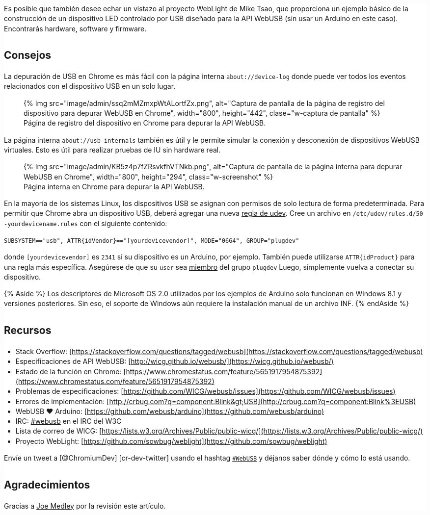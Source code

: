 Es posible que también desee echar un vistazo al [proyecto WebLight de](https://github.com/sowbug/weblight) Mike Tsao, que proporciona un ejemplo básico de la construcción de un dispositivo LED controlado por USB diseñado para la API WebUSB (sin usar un Arduino en este caso). Encontrarás hardware, software y firmware.

## Consejos

La depuración de USB en Chrome es más fácil con la página interna `about://device-log` donde puede ver todos los eventos relacionados con el dispositivo USB en un solo lugar.

<figure class="w-figure">{% Img src="image/admin/ssq2mMZmxpWtALortfZx.png", alt="Captura de pantalla de la página de registro del dispositivo para depurar WebUSB en Chrome", width="800", height="442", clase="w-captura de pantalla" %}<figcaption class="w-figcaption">Página de registro del dispositivo en Chrome para depurar la API WebUSB.</figcaption></figure>

La página interna `about://usb-internals` también es útil y le permite simular la conexión y desconexión de dispositivos WebUSB virtuales. Esto es útil para realizar pruebas de IU sin hardware real.

<figure class="w-figure">{% Img src="image/admin/KB5z4p7fZRsvkfhVTNkb.png", alt="Captura de pantalla de la página interna para depurar WebUSB en Chrome", width="800", height="294", class="w-screenshot" %}<figcaption class="w-figcaption"> Página interna en Chrome para depurar la API WebUSB.</figcaption></figure>

En la mayoría de los sistemas Linux, los dispositivos USB se asignan con permisos de solo lectura de forma predeterminada. Para permitir que Chrome abra un dispositivo USB, deberá agregar una nueva [regla de udev](https://www.freedesktop.org/software/systemd/man/udev.html). Cree un archivo en `/etc/udev/rules.d/50-yourdevicename.rules` con el siguiente contenido:

```vim
SUBSYSTEM=="usb", ATTR{idVendor}=="[yourdevicevendor]", MODE="0664", GROUP="plugdev"
```

donde `[yourdevicevendor]` es `2341` si su dispositivo es un Arduino, por ejemplo. También puede utilizarse `ATTR{idProduct}` para una regla más específica. Asegúrese de que su `user` sea [miembro](https://wiki.debian.org/SystemGroups) del grupo `plugdev` Luego, simplemente vuelva a conectar su dispositivo.

{% Aside  %} Los descriptores de Microsoft OS 2.0 utilizados por los ejemplos de Arduino solo funcionan en Windows 8.1 y versiones posteriores. Sin eso, el soporte de Windows aún requiere la instalación manual de un archivo INF. {% endAside %}

## Recursos

- Stack Overflow: [https://stackoverflow.com/questions/tagged/webusb](https://stackoverflow.com/questions/tagged/webusb)
- Especificaciones de API WebUSB: [http://wicg.github.io/webusb/](https://wicg.github.io/webusb/)
- Estado de la función en Chrome: [https://www.chromestatus.com/feature/5651917954875392](https://www.chromestatus.com/feature/5651917954875392)
- Problemas de especificaciones: [https://github.com/WICG/webusb/issues](https://github.com/WICG/webusb/issues)
- Errores de implementación: [http://crbug.com?q=component:Blink&gt;USB](http://crbug.com?q=component:Blink%3EUSB)
- WebUSB ❤ ️Arduino: [https://github.com/webusb/arduino](https://github.com/webusb/arduino)
- IRC: [#webusb](irc://irc.w3.org:6665/#webusb) en el IRC del W3C
- Lista de correo de WICG: [https://lists.w3.org/Archives/Public/public-wicg/](https://lists.w3.org/Archives/Public/public-wicg/)
- Proyecto WebLight: [https://github.com/sowbug/weblight](https://github.com/sowbug/weblight)

Envíe un tweet a [@ChromiumDev] [cr-dev-twitter] usando el hashtag [`#WebUSB`](https://twitter.com/search?q=%23WebUSB&src=typed_query&f=live) y déjanos saber dónde y cómo lo está usando.

## Agradecimientos

Gracias a [Joe Medley](https://github.com/jpmedley) por la revisión este artículo.
